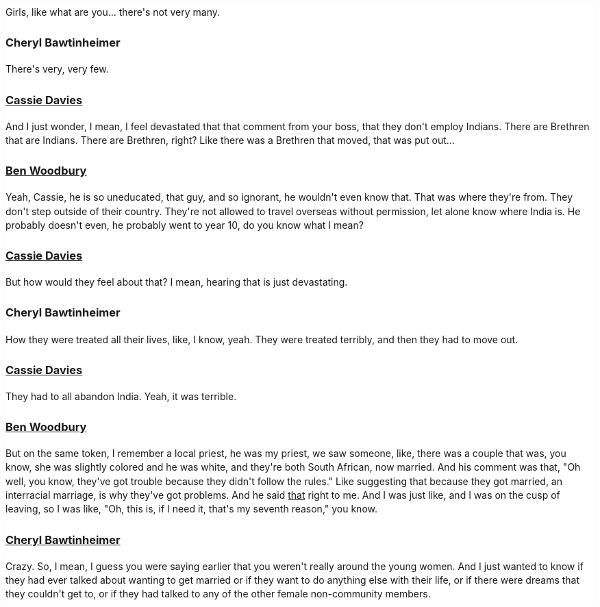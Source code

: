 Girls, like what are you... there's not very many.

### **Cheryl Bawtinheimer**

There's very, very few.

### [**Cassie Davies**](https://www.youtube.com/watch?v=vDawAryPDNo&t=2728s)

And I just wonder, I mean, I feel devastated that that comment from your boss, that they don't employ Indians. There are Brethren that are Indians. There are Brethren, right? Like there was a Brethren that moved, that was put out...

### [**Ben Woodbury**](https://www.youtube.com/watch?v=vDawAryPDNo&t=2744s)

Yeah, Cassie, he is so uneducated, that guy, and so ignorant, he wouldn't even know that. That was where they're from. They don't step outside of their country. They're not allowed to travel overseas without permission, let alone know where India is. He probably doesn't even, he probably went to year 10, do you know what I mean?

### [**Cassie Davies**](https://www.youtube.com/watch?v=vDawAryPDNo&t=2760s)

But how would they feel about that? I mean, hearing that is just devastating.

### **Cheryl Bawtinheimer**

How they were treated all their lives, like, I know, yeah. They were treated terribly, and then they had to move out.

### [**Cassie Davies**](https://www.youtube.com/watch?v=vDawAryPDNo&t=2773s)

They had to all abandon India. Yeah, it was terrible.

### [**Ben Woodbury**](https://www.youtube.com/watch?v=vDawAryPDNo&t=2777s)

But on the same token, I remember a local priest, he was my priest, we saw someone, like, there was a couple that was, you know, she was slightly colored and he was white, and they're both South African, now married. And his comment was that, "Oh well, you know, they've got trouble because they didn't follow the rules." Like suggesting that because they got married, an interracial marriage, is why they've got problems. And he said [that](https://www.youtube.com/watch?v=vDawAryPDNo&t=2807s) right to me. And I was just like, and I was on the cusp of leaving, so I was like, "Oh, this is, if I need it, that's my seventh reason," you know.

### [**Cheryl Bawtinheimer**](https://www.youtube.com/watch?v=vDawAryPDNo&t=2821s)

Crazy. So, I mean, I guess you were saying earlier that you weren't really around the young women. And I just wanted to know if they had ever talked about wanting to get married or if they want to do anything else with their life, or if there were dreams that they couldn't get to, or if they had talked to any of the other female non-community members.
